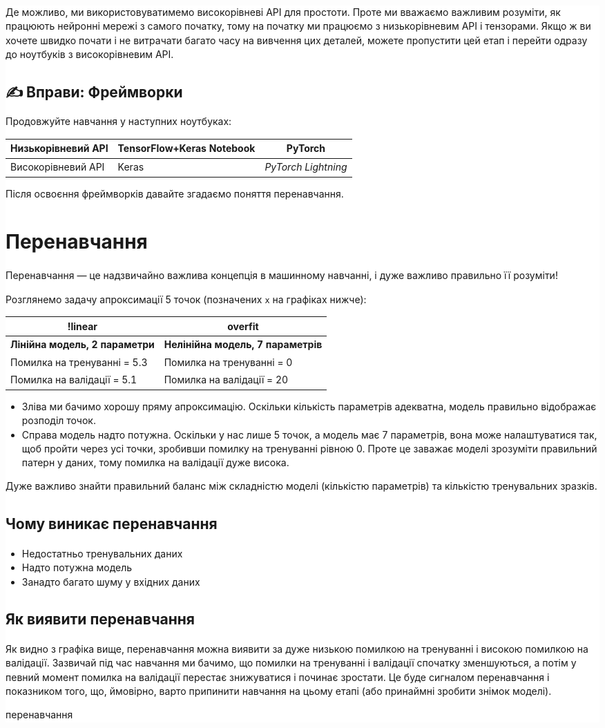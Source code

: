 Де можливо, ми використовуватимемо високорівневі API для простоти. Проте ми вважаємо важливим розуміти, як працюють нейронні мережі з самого початку, тому на початку ми працюємо з низькорівневим API і тензорами. Якщо ж ви хочете швидко почати і не витрачати багато часу на вивчення цих деталей, можете пропустити цей етап і перейти одразу до ноутбуків з високорівневим API.

## ✍️ Вправи: Фреймворки

Продовжуйте навчання у наступних ноутбуках:

Низькорівневий API | TensorFlow+Keras Notebook | PyTorch  
-------------------|----------------------------|---------  
Високорівневий API | Keras                      | *PyTorch Lightning*

Після освоєння фреймворків давайте згадаємо поняття перенавчання.

# Перенавчання

Перенавчання — це надзвичайно важлива концепція в машинному навчанні, і дуже важливо правильно її розуміти!

Розглянемо задачу апроксимації 5 точок (позначених `x` на графіках нижче):

!linear | overfit  
-------------------------|--------------------------  
**Лінійна модель, 2 параметри** | **Нелінійна модель, 7 параметрів**  
Помилка на тренуванні = 5.3 | Помилка на тренуванні = 0  
Помилка на валідації = 5.1 | Помилка на валідації = 20

* Зліва ми бачимо хорошу пряму апроксимацію. Оскільки кількість параметрів адекватна, модель правильно відображає розподіл точок.
* Справа модель надто потужна. Оскільки у нас лише 5 точок, а модель має 7 параметрів, вона може налаштуватися так, щоб пройти через усі точки, зробивши помилку на тренуванні рівною 0. Проте це заважає моделі зрозуміти правильний патерн у даних, тому помилка на валідації дуже висока.

Дуже важливо знайти правильний баланс між складністю моделі (кількістю параметрів) та кількістю тренувальних зразків.

## Чому виникає перенавчання

  * Недостатньо тренувальних даних
  * Надто потужна модель
  * Занадто багато шуму у вхідних даних

## Як виявити перенавчання

Як видно з графіка вище, перенавчання можна виявити за дуже низькою помилкою на тренуванні і високою помилкою на валідації. Зазвичай під час навчання ми бачимо, що помилки на тренуванні і валідації спочатку зменшуються, а потім у певний момент помилка на валідації перестає знижуватися і починає зростати. Це буде сигналом перенавчання і показником того, що, ймовірно, варто припинити навчання на цьому етапі (або принаймні зробити знімок моделі).

перенавчання
